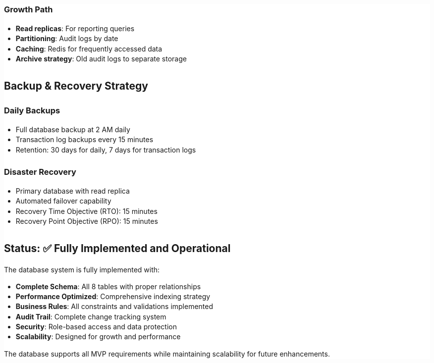 ### Growth Path
- **Read replicas**: For reporting queries
- **Partitioning**: Audit logs by date
- **Caching**: Redis for frequently accessed data
- **Archive strategy**: Old audit logs to separate storage

## Backup & Recovery Strategy

### Daily Backups
- Full database backup at 2 AM daily
- Transaction log backups every 15 minutes
- Retention: 30 days for daily, 7 days for transaction logs

### Disaster Recovery
- Primary database with read replica
- Automated failover capability
- Recovery Time Objective (RTO): 15 minutes
- Recovery Point Objective (RPO): 15 minutes

## Status: ✅ Fully Implemented and Operational

The database system is fully implemented with:
- **Complete Schema**: All 8 tables with proper relationships
- **Performance Optimized**: Comprehensive indexing strategy
- **Business Rules**: All constraints and validations implemented
- **Audit Trail**: Complete change tracking system
- **Security**: Role-based access and data protection
- **Scalability**: Designed for growth and performance

The database supports all MVP requirements while maintaining scalability for future enhancements.